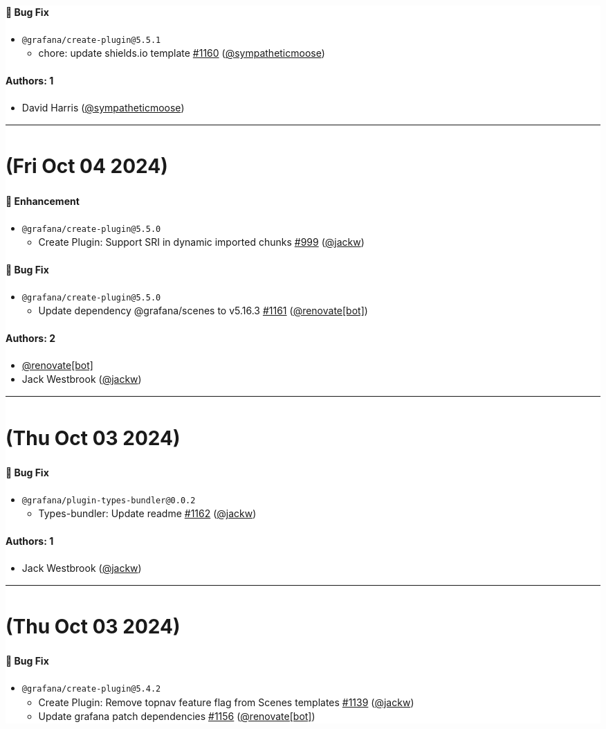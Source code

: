 #### 🐛 Bug Fix

- `@grafana/create-plugin@5.5.1`
  - chore: update shields.io template [#1160](https://github.com/grafana/plugin-tools/pull/1160) ([@sympatheticmoose](https://github.com/sympatheticmoose))

#### Authors: 1

- David Harris ([@sympatheticmoose](https://github.com/sympatheticmoose))

---

# (Fri Oct 04 2024)

#### 🚀 Enhancement

- `@grafana/create-plugin@5.5.0`
  - Create Plugin: Support SRI in dynamic imported chunks [#999](https://github.com/grafana/plugin-tools/pull/999) ([@jackw](https://github.com/jackw))

#### 🐛 Bug Fix

- `@grafana/create-plugin@5.5.0`
  - Update dependency @grafana/scenes to v5.16.3 [#1161](https://github.com/grafana/plugin-tools/pull/1161) ([@renovate[bot]](https://github.com/renovate[bot]))

#### Authors: 2

- [@renovate[bot]](https://github.com/renovate[bot])
- Jack Westbrook ([@jackw](https://github.com/jackw))

---

# (Thu Oct 03 2024)

#### 🐛 Bug Fix

- `@grafana/plugin-types-bundler@0.0.2`
  - Types-bundler: Update readme [#1162](https://github.com/grafana/plugin-tools/pull/1162) ([@jackw](https://github.com/jackw))

#### Authors: 1

- Jack Westbrook ([@jackw](https://github.com/jackw))

---

# (Thu Oct 03 2024)

#### 🐛 Bug Fix

- `@grafana/create-plugin@5.4.2`
  - Create Plugin: Remove topnav feature flag from Scenes templates [#1139](https://github.com/grafana/plugin-tools/pull/1139) ([@jackw](https://github.com/jackw))
  - Update grafana patch dependencies [#1156](https://github.com/grafana/plugin-tools/pull/1156) ([@renovate[bot]](https://github.com/renovate[bot]))
